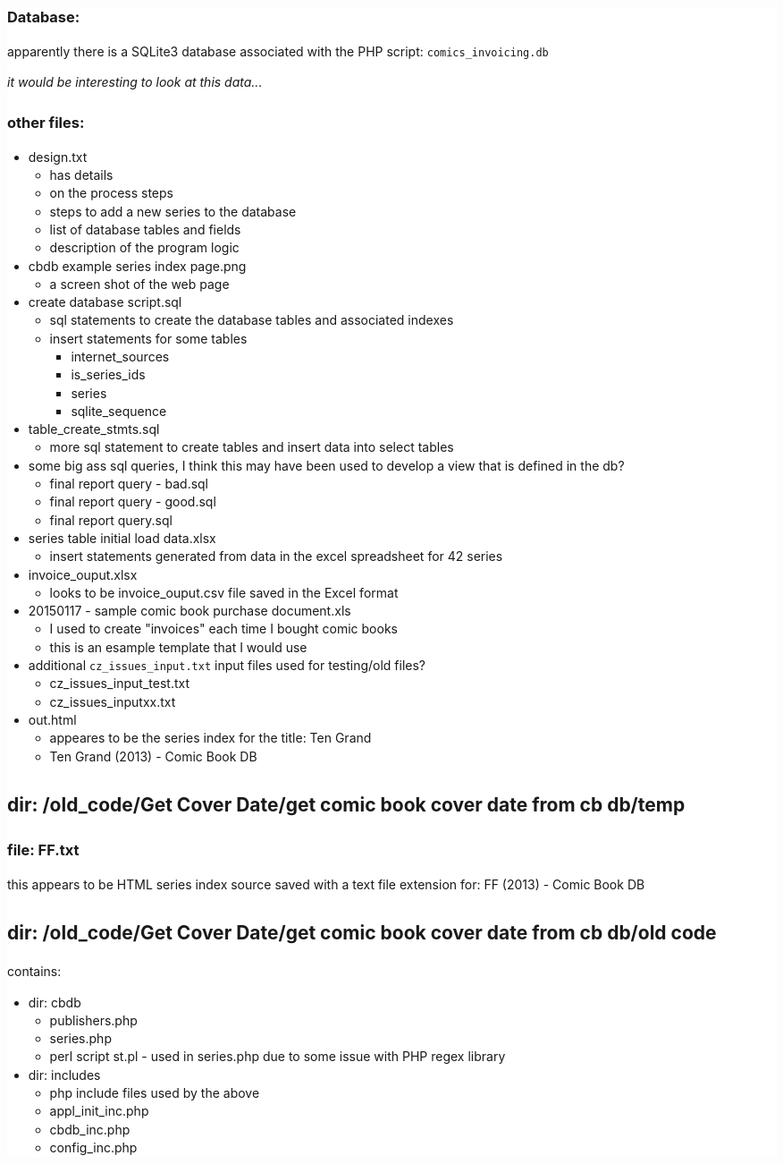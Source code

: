 ### Database:
apparently there is a SQLite3 database associated with the PHP script: `comics_invoicing.db`

_it would be interesting to look at this data..._

### other files:

* design.txt
  * has details 
  * on the process steps
  * steps to add a new series to the database
  * list of database tables and fields
  * description of the program logic
* cbdb example series index page.png
  * a screen shot of the web page
* create database script.sql
  * sql statements to create the database tables and associated indexes
  * insert statements for some tables
    * internet_sources
    * is_series_ids
    * series
    * sqlite_sequence
* table_create_stmts.sql
  * more sql statement to create tables and insert data into select tables
* some big ass sql queries, I think this may have been used to develop a view that is defined in the db?
  * final report query - bad.sql
  * final report query - good.sql
  * final report query.sql
* series table initial load data.xlsx
  * insert statements generated from data in the excel spreadsheet for 42 series
* invoice_ouput.xlsx
  * looks to be invoice_ouput.csv file saved in the Excel format
* 20150117 - sample comic book purchase document.xls
  * I used to create "invoices" each time I bought comic books
  * this is an esample template that I would use
* additional `cz_issues_input.txt` input files used for testing/old files?
  * cz_issues_input_test.txt
  * cz_issues_inputxx.txt
* out.html
  * appeares to be the series index for the title: Ten Grand
  * Ten Grand (2013) - Comic Book DB

## dir: /old_code/Get Cover Date/get comic book cover date from cb db/temp
### file: FF.txt
this appears to be HTML series index source saved with a text file extension for: FF (2013) - Comic Book DB

## dir: /old_code/Get Cover Date/get comic book cover date from cb db/old code
contains:
* dir: cbdb
  * publishers.php
  * series.php
  * perl script st.pl - used in series.php due to some issue with PHP regex library
* dir: includes
  * php include files used by the above
  * appl_init_inc.php
  * cbdb_inc.php
  * config_inc.php